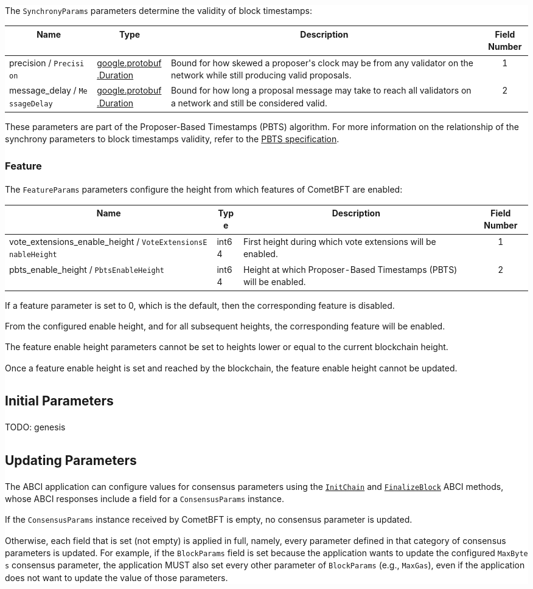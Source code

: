 The `SynchronyParams` parameters determine the validity of block timestamps:

| Name                           | Type                                       | Description                                                                                                             | Field Number |
|--------------------------------|--------------------------------------------|-------------------------------------------------------------------------------------------------------------------------|:------------:|
| precision / `Precision`        | [google.protobuf.Duration][proto-duration] | Bound for how skewed a proposer's clock may be from any validator on the network while still producing valid proposals. | 1            |
| message_delay / `MessageDelay` | [google.protobuf.Duration][proto-duration] | Bound for how long a proposal message may take to reach all validators on a network and still be considered valid.      | 2            |

These parameters are part of the Proposer-Based Timestamps (PBTS) algorithm.
For more information on the relationship of the synchrony parameters to
block timestamps validity, refer to the [PBTS specification][pbts].

### Feature

The `FeatureParams` parameters configure the height from which features of CometBFT are enabled:

| Name                                                         | Type  | Description                                                       | Field Number |
|--------------------------------------------------------------|-------|-------------------------------------------------------------------|:------------:|
| vote_extensions_enable_height / `VoteExtensionsEnableHeight` | int64 | First height during which vote extensions will be enabled.        | 1            |
| pbts_enable_height / `PbtsEnableHeight`                      | int64 | Height at which Proposer-Based Timestamps (PBTS) will be enabled. | 2            |

If a feature parameter is set to 0, which is the default, then the
corresponding feature is disabled.

From the configured enable height, and for all subsequent heights, the
corresponding feature will be enabled.

The feature enable height parameters cannot be set to heights lower or equal to
the current blockchain height.

Once a feature enable height is set and reached by the blockchain, the feature
enable height cannot be updated.

## Initial Parameters

TODO: genesis

## Updating Parameters

The ABCI application can configure values for consensus parameters
using the [`InitChain`](./abci%2B%2B_methods.md#initchain) and
[`FinalizeBlock`](./abci%2B%2B_methods.md#finalizeblock) ABCI methods,
whose ABCI responses include a field for a `ConsensusParams` instance.

If the `ConsensusParams` instance received by CometBFT is empty,
no consensus parameter is updated.

Otherwise, each field that is set (not empty) is applied in full, namely, every
parameter defined in that category of consensus parameters is updated.
For example, if the `BlockParams` field is set because the application wants to
update the configured `MaxBytes` consensus parameter, the application MUST also
set every other parameter of `BlockParams` (e.g., `MaxGas`), even if the
application does not want to update the value of those parameters.


[pbts]: ../consensus/proposer-based-timestamp/README.md
[bfttime]: ../consensus/bft-time.md
[proto-duration]: https://protobuf.dev/reference/protobuf/google.protobuf/#duration